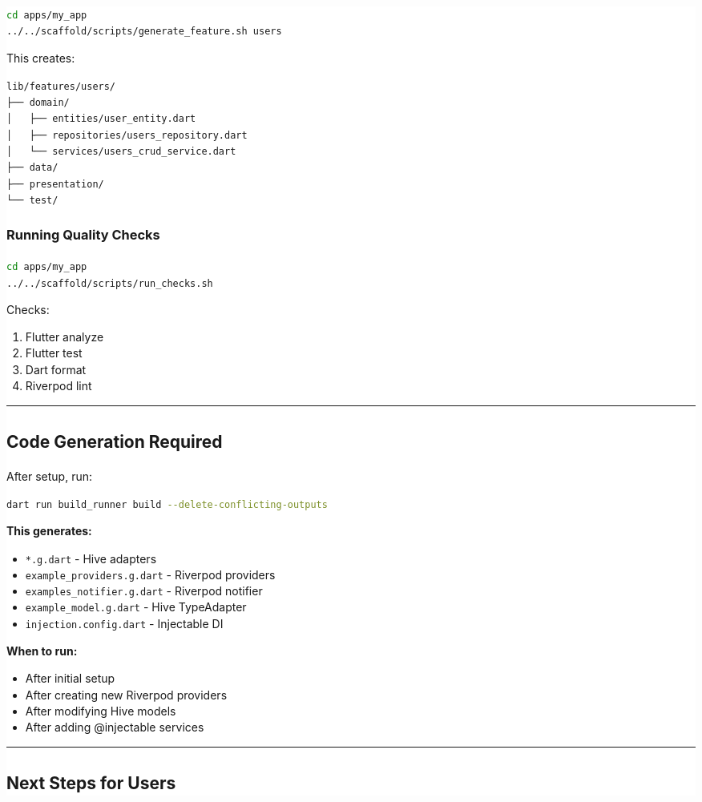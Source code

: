 ```bash
cd apps/my_app
../../scaffold/scripts/generate_feature.sh users
```

This creates:
```
lib/features/users/
├── domain/
│   ├── entities/user_entity.dart
│   ├── repositories/users_repository.dart
│   └── services/users_crud_service.dart
├── data/
├── presentation/
└── test/
```

### Running Quality Checks

```bash
cd apps/my_app
../../scaffold/scripts/run_checks.sh
```

Checks:
1. Flutter analyze
2. Flutter test
3. Dart format
4. Riverpod lint

---

## Code Generation Required

After setup, run:

```bash
dart run build_runner build --delete-conflicting-outputs
```

**This generates:**
- `*.g.dart` - Hive adapters
- `example_providers.g.dart` - Riverpod providers
- `examples_notifier.g.dart` - Riverpod notifier
- `example_model.g.dart` - Hive TypeAdapter
- `injection.config.dart` - Injectable DI

**When to run:**
- After initial setup
- After creating new Riverpod providers
- After modifying Hive models
- After adding @injectable services

---

## Next Steps for Users
